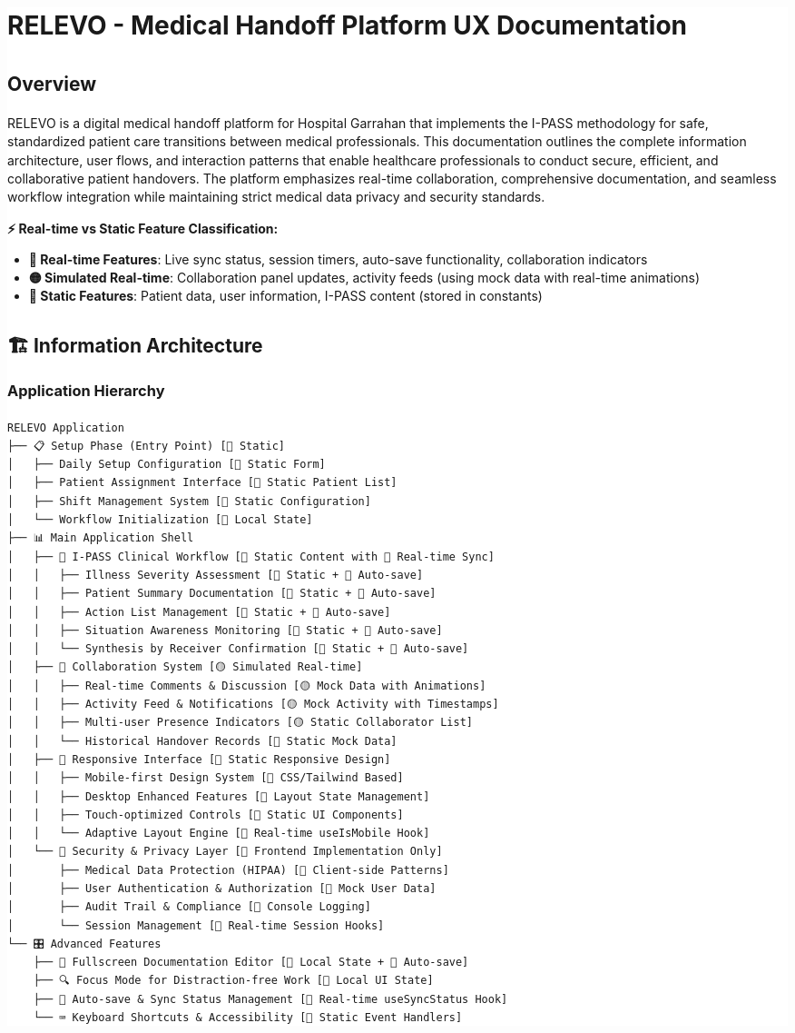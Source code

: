# RELEVO - Medical Handoff Platform UX Documentation

## Overview
RELEVO is a digital medical handoff platform for Hospital Garrahan that implements the I-PASS methodology for safe, standardized patient care transitions between medical professionals. This documentation outlines the complete information architecture, user flows, and interaction patterns that enable healthcare professionals to conduct secure, efficient, and collaborative patient handovers. The platform emphasizes real-time collaboration, comprehensive documentation, and seamless workflow integration while maintaining strict medical data privacy and security standards.

**⚡ Real-time vs Static Feature Classification:**
- **🔴 Real-time Features**: Live sync status, session timers, auto-save functionality, collaboration indicators
- **🟡 Simulated Real-time**: Collaboration panel updates, activity feeds (using mock data with real-time animations)
- **🔵 Static Features**: Patient data, user information, I-PASS content (stored in constants)

## 🏗️ Information Architecture

### Application Hierarchy

```
RELEVO Application
├── 📋 Setup Phase (Entry Point) [🔵 Static]
│   ├── Daily Setup Configuration [🔵 Static Form]
│   ├── Patient Assignment Interface [🔵 Static Patient List]
│   ├── Shift Management System [🔵 Static Configuration]
│   └── Workflow Initialization [🔵 Local State]
├── 📊 Main Application Shell
│   ├── 🏥 I-PASS Clinical Workflow [🔵 Static Content with 🔴 Real-time Sync]
│   │   ├── Illness Severity Assessment [🔵 Static + 🔴 Auto-save]
│   │   ├── Patient Summary Documentation [🔵 Static + 🔴 Auto-save]
│   │   ├── Action List Management [🔵 Static + 🔴 Auto-save]
│   │   ├── Situation Awareness Monitoring [🔵 Static + 🔴 Auto-save]
│   │   └── Synthesis by Receiver Confirmation [🔵 Static + 🔴 Auto-save]
│   ├── 👥 Collaboration System [🟡 Simulated Real-time]
│   │   ├── Real-time Comments & Discussion [🟡 Mock Data with Animations]
│   │   ├── Activity Feed & Notifications [🟡 Mock Activity with Timestamps]
│   │   ├── Multi-user Presence Indicators [🟡 Static Collaborator List]
│   │   └── Historical Handover Records [🔵 Static Mock Data]
│   ├── 📱 Responsive Interface [🔵 Static Responsive Design]
│   │   ├── Mobile-first Design System [🔵 CSS/Tailwind Based]
│   │   ├── Desktop Enhanced Features [🔵 Layout State Management]
│   │   ├── Touch-optimized Controls [🔵 Static UI Components]
│   │   └── Adaptive Layout Engine [🔴 Real-time useIsMobile Hook]
│   └── 🔐 Security & Privacy Layer [🔵 Frontend Implementation Only]
│       ├── Medical Data Protection (HIPAA) [🔵 Client-side Patterns]
│       ├── User Authentication & Authorization [🔵 Mock User Data]
│       ├── Audit Trail & Compliance [🔵 Console Logging]
│       └── Session Management [🔴 Real-time Session Hooks]
└── 🎛️ Advanced Features
    ├── 📝 Fullscreen Documentation Editor [🔵 Local State + 🔴 Auto-save]
    ├── 🔍 Focus Mode for Distraction-free Work [🔵 Local UI State]
    ├── 💾 Auto-save & Sync Status Management [🔴 Real-time useSyncStatus Hook]
    └── ⌨️ Keyboard Shortcuts & Accessibility [🔵 Static Event Handlers]
```
